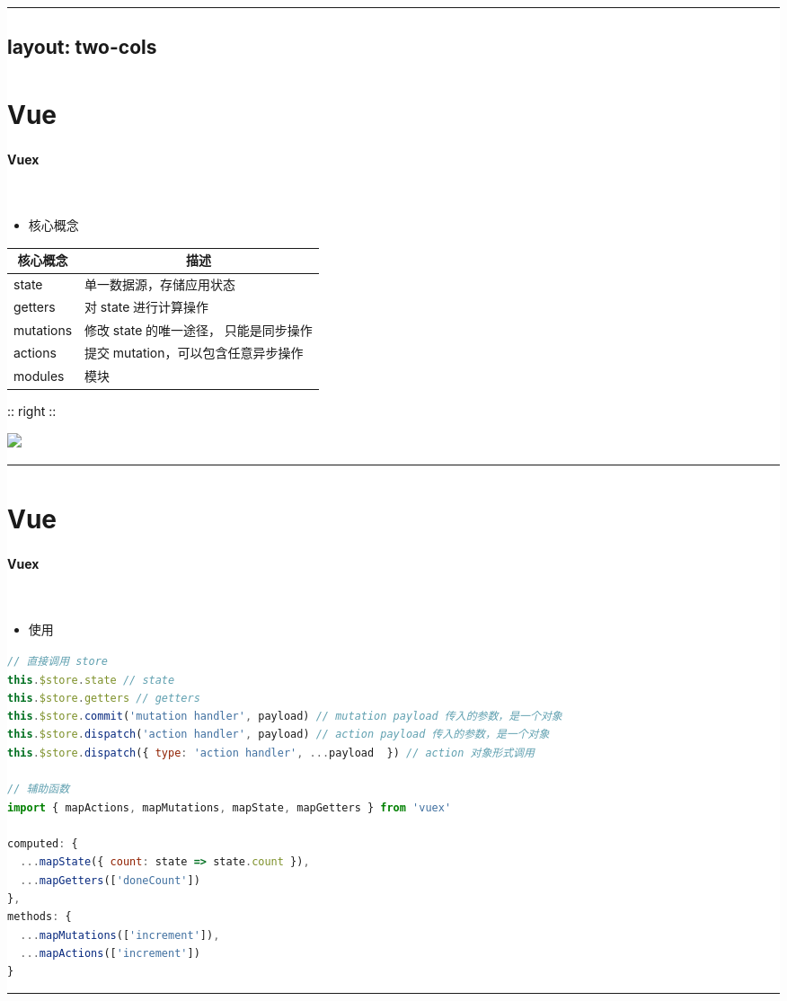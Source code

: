 ```js
```

---
layout: two-cols
---

# Vue

#### Vuex

<br />

- 核心概念

| 核心概念 | 描述 |
| --- | --- |
| state | 单一数据源，存储应用状态 |
| getters | 对 state 进行计算操作 |
| mutations | 修改 state 的唯一途径， 只能是同步操作 |
| actions | 提交 mutation，可以包含任意异步操作 |
| modules | 模块 |

:: right ::

<div class="flex justify-center items-center h-100%">
  <img src="/vuex.png" />
</div>

---

# Vue

#### Vuex

<br />

- 使用

```js
// 直接调用 store
this.$store.state // state
this.$store.getters // getters
this.$store.commit('mutation handler', payload) // mutation payload 传入的参数，是一个对象
this.$store.dispatch('action handler', payload) // action payload 传入的参数，是一个对象
this.$store.dispatch({ type: 'action handler', ...payload  }) // action 对象形式调用

// 辅助函数
import { mapActions, mapMutations, mapState, mapGetters } from 'vuex'

computed: {
  ...mapState({ count: state => state.count }),
  ...mapGetters(['doneCount'])
},
methods: {
  ...mapMutations(['increment']),
  ...mapActions(['increment'])
}
```

---